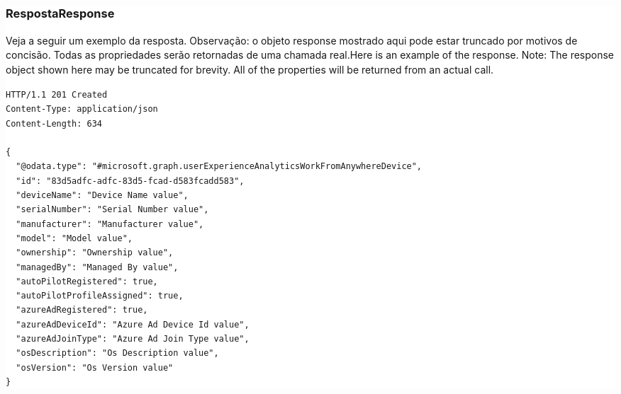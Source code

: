 ### <a name="response"></a><span data-ttu-id="66e6a-180">Resposta</span><span class="sxs-lookup"><span data-stu-id="66e6a-180">Response</span></span>
<span data-ttu-id="66e6a-p102">Veja a seguir um exemplo da resposta. Observação: o objeto response mostrado aqui pode estar truncado por motivos de concisão. Todas as propriedades serão retornadas de uma chamada real.</span><span class="sxs-lookup"><span data-stu-id="66e6a-p102">Here is an example of the response. Note: The response object shown here may be truncated for brevity. All of the properties will be returned from an actual call.</span></span>
``` http
HTTP/1.1 201 Created
Content-Type: application/json
Content-Length: 634

{
  "@odata.type": "#microsoft.graph.userExperienceAnalyticsWorkFromAnywhereDevice",
  "id": "83d5adfc-adfc-83d5-fcad-d583fcadd583",
  "deviceName": "Device Name value",
  "serialNumber": "Serial Number value",
  "manufacturer": "Manufacturer value",
  "model": "Model value",
  "ownership": "Ownership value",
  "managedBy": "Managed By value",
  "autoPilotRegistered": true,
  "autoPilotProfileAssigned": true,
  "azureAdRegistered": true,
  "azureAdDeviceId": "Azure Ad Device Id value",
  "azureAdJoinType": "Azure Ad Join Type value",
  "osDescription": "Os Description value",
  "osVersion": "Os Version value"
}
```




